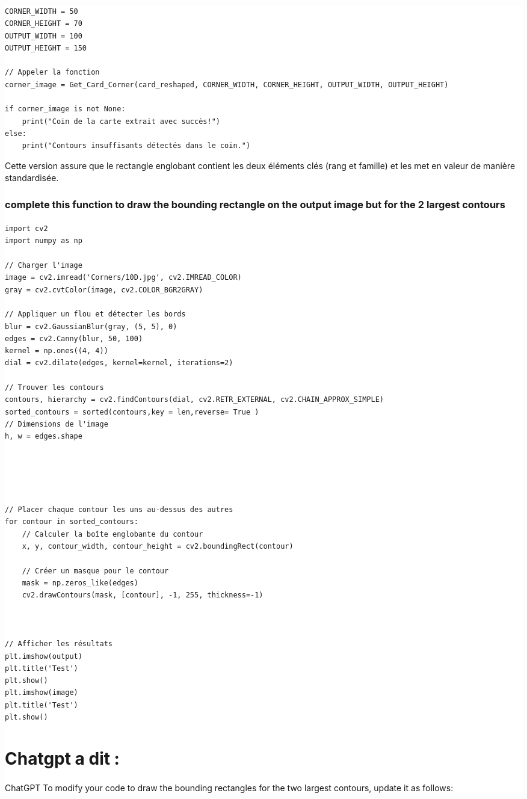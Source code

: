     CORNER_WIDTH = 50
    CORNER_HEIGHT = 70
    OUTPUT_WIDTH = 100
    OUTPUT_HEIGHT = 150

    // Appeler la fonction
    corner_image = Get_Card_Corner(card_reshaped, CORNER_WIDTH, CORNER_HEIGHT, OUTPUT_WIDTH, OUTPUT_HEIGHT)

    if corner_image is not None:
        print("Coin de la carte extrait avec succès!")
    else:
        print("Contours insuffisants détectés dans le coin.")
Cette version assure que le rectangle englobant contient les deux éléments clés (rang et famille) et les met en valeur de manière standardisée.


### complete this function to draw the bounding rectangle on the output image but for the 2 largest contours
    import cv2
    import numpy as np

    // Charger l'image
    image = cv2.imread('Corners/10D.jpg', cv2.IMREAD_COLOR)
    gray = cv2.cvtColor(image, cv2.COLOR_BGR2GRAY)

    // Appliquer un flou et détecter les bords
    blur = cv2.GaussianBlur(gray, (5, 5), 0)
    edges = cv2.Canny(blur, 50, 100)
    kernel = np.ones((4, 4))
    dial = cv2.dilate(edges, kernel=kernel, iterations=2)

    // Trouver les contours
    contours, hierarchy = cv2.findContours(dial, cv2.RETR_EXTERNAL, cv2.CHAIN_APPROX_SIMPLE)
    sorted_contours = sorted(contours,key = len,reverse= True )
    // Dimensions de l'image
    h, w = edges.shape





    // Placer chaque contour les uns au-dessus des autres
    for contour in sorted_contours:
        // Calculer la boîte englobante du contour
        x, y, contour_width, contour_height = cv2.boundingRect(contour)

        // Créer un masque pour le contour
        mask = np.zeros_like(edges)
        cv2.drawContours(mask, [contour], -1, 255, thickness=-1)



    // Afficher les résultats
    plt.imshow(output)
    plt.title('Test')
    plt.show()
    plt.imshow(image)
    plt.title('Test')
    plt.show()
# Chatgpt a dit :
ChatGPT
To modify your code to draw the bounding rectangles for the two largest contours, update it as follows:
